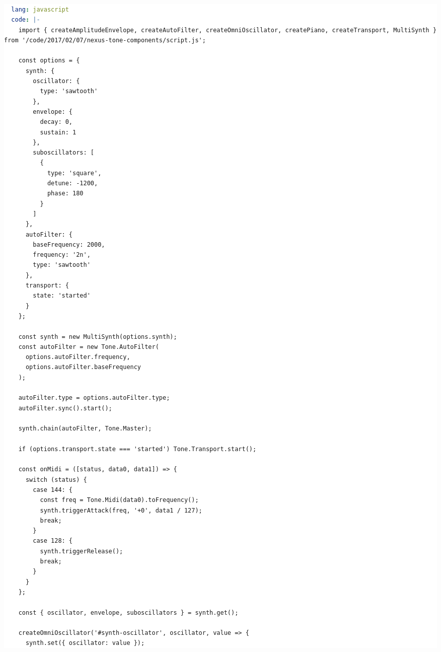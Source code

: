 ```yaml
  lang: javascript
  code: |-
    import { createAmplitudeEnvelope, createAutoFilter, createOmniOscillator, createPiano, createTransport, MultiSynth } from '/code/2017/02/07/nexus-tone-components/script.js';

    const options = {
      synth: {
        oscillator: {
          type: 'sawtooth'
        },
        envelope: {
          decay: 0,
          sustain: 1
        },
        suboscillators: [
          {
            type: 'square',
            detune: -1200,
            phase: 180
          }
        ]
      },
      autoFilter: {
        baseFrequency: 2000,
        frequency: '2n',
        type: 'sawtooth'
      },
      transport: {
        state: 'started'
      }
    };

    const synth = new MultiSynth(options.synth);
    const autoFilter = new Tone.AutoFilter(
      options.autoFilter.frequency,
      options.autoFilter.baseFrequency
    );

    autoFilter.type = options.autoFilter.type;
    autoFilter.sync().start();

    synth.chain(autoFilter, Tone.Master);

    if (options.transport.state === 'started') Tone.Transport.start();

    const onMidi = ([status, data0, data1]) => {
      switch (status) {
        case 144: {
          const freq = Tone.Midi(data0).toFrequency();
          synth.triggerAttack(freq, '+0', data1 / 127);
          break;
        }
        case 128: {
          synth.triggerRelease();
          break;
        }
      }
    };

    const { oscillator, envelope, suboscillators } = synth.get();

    createOmniOscillator('#synth-oscillator', oscillator, value => {
      synth.set({ oscillator: value });
```